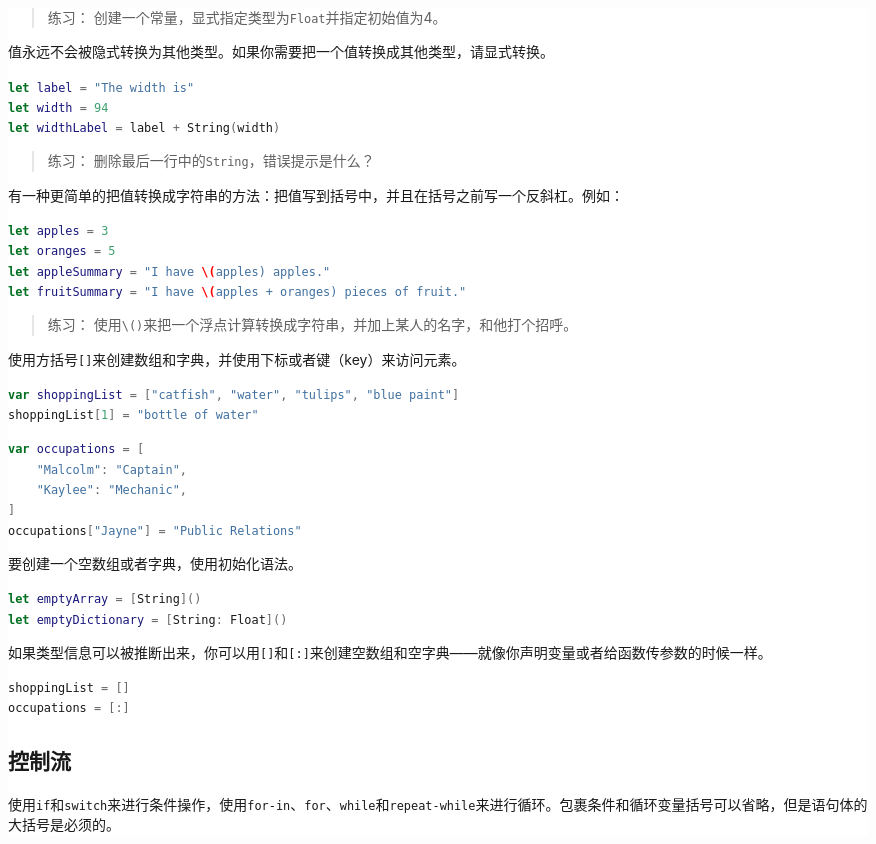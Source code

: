 > 练习：
> 创建一个常量，显式指定类型为`Float`并指定初始值为4。

值永远不会被隐式转换为其他类型。如果你需要把一个值转换成其他类型，请显式转换。

```swift
let label = "The width is"
let width = 94
let widthLabel = label + String(width)
```
> 练习：
> 删除最后一行中的`String`，错误提示是什么？

有一种更简单的把值转换成字符串的方法：把值写到括号中，并且在括号之前写一个反斜杠。例如：

```swift
let apples = 3
let oranges = 5
let appleSummary = "I have \(apples) apples."
let fruitSummary = "I have \(apples + oranges) pieces of fruit."
```

> 练习：
> 使用`\()`来把一个浮点计算转换成字符串，并加上某人的名字，和他打个招呼。

使用方括号`[]`来创建数组和字典，并使用下标或者键（key）来访问元素。

```swift
var shoppingList = ["catfish", "water", "tulips", "blue paint"]
shoppingList[1] = "bottle of water"
```

```swift
var occupations = [
    "Malcolm": "Captain",
    "Kaylee": "Mechanic",
]
occupations["Jayne"] = "Public Relations"
```

要创建一个空数组或者字典，使用初始化语法。

```swift
let emptyArray = [String]()
let emptyDictionary = [String: Float]()
```

如果类型信息可以被推断出来，你可以用`[]`和`[:]`来创建空数组和空字典——就像你声明变量或者给函数传参数的时候一样。

```swift
shoppingList = []
occupations = [:]
```

<a name="control_flow"></a>
## 控制流

使用`if`和`switch`来进行条件操作，使用`for-in`、`for`、`while`和`repeat-while`来进行循环。包裹条件和循环变量括号可以省略，但是语句体的大括号是必须的。
